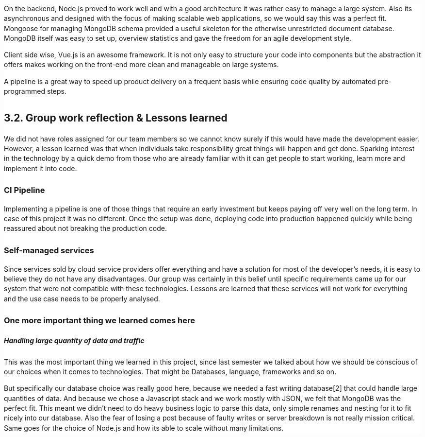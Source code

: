   

On the backend, Node.js proved to work well and with a good architecture it was rather easy to manage a large system. Also its asynchronous and designed with the focus of making scalable web applications, so we would say this was a perfect fit. Mongoose for managing MongoDB schema provided a useful skeleton for the otherwise unrestricted document database. MongoDB itself was easy to set up, overview statistics and gave the freedom for an agile development style.

  

Client side wise, Vue.js is an awesome framework. It is not only easy to structure your code into components but the abstraction it offers makes working on the front-end more clean and manageable on large systems.

  

A pipeline is a great way to speed up product delivery on a frequent basis while ensuring code quality by automated pre-programmed steps.

## 3.2. Group work reflection & Lessons learned

We did not have roles assigned for our team members so we cannot know surely if this would have made the development easier. However, a lesson learned was that when individuals take responsibility great things will happen and get done. Sparking interest in the technology by a quick demo from those who are already familiar with it can get people to start working, learn more and implement it into code.

### CI Pipeline

Implementing a pipeline is one of those things that require an early investment but keeps paying off very well on the long term. In case of this project it was no different. Once the setup was done, deploying code into production happened quickly while being reassured about not breaking the production code.

### Self-managed services

Since services sold by cloud service providers offer everything and have a solution for most of the developer’s needs, it is easy to believe they do not have any disadvantages. Our group was certainly in this belief until specific requirements came up for our system that were not compatible with these technologies. Lessons are learned that these services will not work for everything and the use case needs to be properly analysed.

### One more important thing we learned comes here
##### Handling large quantity of data and traffic

This was the most important thing we learned in this project, since last semester we talked about how we should be conscious of our choices when it comes to technologies. That might be Databases, language, frameworks and so on.

But specifically our database choice was really good here, because we needed a fast writing database[2] that could handle large quantities of data. And because we chose a Javascript stack and we work mostly with JSON, we felt that MongoDB was the perfect fit. This meant we didn’t need to do heavy business logic to parse this data, only simple renames and nesting for it to fit nicely into our database. Also the fear of losing a post because of faulty writes or server breakdown is not really mission critical. Same goes for the choice of Node.js and how its able to scale without many limitations.  
  